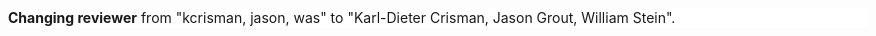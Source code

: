 **Changing reviewer** from "kcrisman, jason, was" to "Karl-Dieter Crisman, Jason Grout, William Stein".
